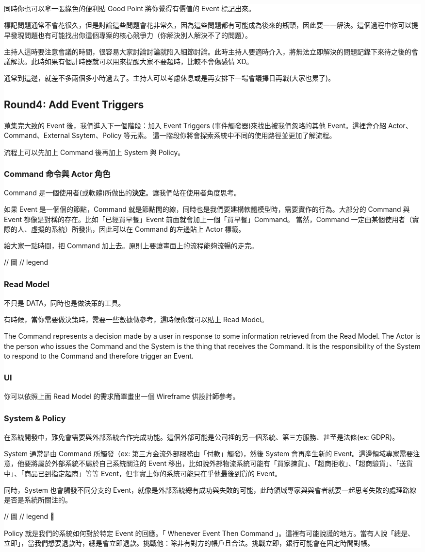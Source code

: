 同時你也可以拿一張綠色的便利貼 Good Point 將你覺得有價值的 Event 標記出來。

標記問題通常不會花很久，但是討論這些問題會花非常久，因為這些問題都有可能成為後來的瓶頸，因此要一一解決。這個過程中你可以提早發現問題也有可能找出你這個專案的核心競爭力（你解決別人解決不了的問題）。

主持人這時要注意會議的時間，很容易大家討論討論就陷入細節討論。此時主持人要適時介入，將無法立即解決的問題記錄下來待之後的會議解決。此時如果有個計時器就可以用來提醒大家不要超時，比較不會傷感情 XD。

通常到這邊，就差不多兩個多小時過去了。主持人可以考慮休息或是再安排下一場會議擇日再戰(大家也累了)。

## Round4: Add Event Triggers

蒐集完大致的 Event 後，我們進入下一個階段：加入 Event Triggers (事件觸發器)來找出被我們忽略的其他 Event。這裡會介紹 Actor、Command、External Ssytem、Policy 等元素。
這一階段你將會探索系統中不同的使用路徑並更加了解流程。

流程上可以先加上 Command 後再加上 System 與 Policy。

### Command 命令與 Actor 角色

Command 是一個使用者(或軟體)所做出的**決定**。讓我們站在使用者角度思考。

如果 Event 是一個個的節點，Command 就是節點間的線，同時也是我們要建構軟體模型時，需要實作的行為。大部分的 Command 與 Event 都像是對稱的存在。比如「已經買早餐」Event 前面就會加上一個「買早餐」Command。
當然，Command 一定由某個使用者（實際的人、虛擬的系統）所發出，因此可以在 Command 的左邊貼上 Actor 標籤。

給大家一點時間，把 Command 加上去。原則上要讓畫面上的流程能夠流暢的走完。

// 圖
// legend

### Read Model

不只是 DATA，同時也是做決策的工具。

有時候，當你需要做決策時，需要一些數據做參考，這時候你就可以貼上 Read Model。

The Command represents a decision made by a user in response to some information retrieved from the Read Model. The Actor is the person who issues the Command and the System is the thing that receives the Command. It is the responsibility of the System to respond to the Command and therefore trigger an Event.

### UI

你可以依照上面 Read Model 的需求簡單畫出一個 Wireframe 供設計師參考。

### System & Policy

在系統開發中，難免會需要與外部系統合作完成功能。這個外部可能是公司裡的另一個系統、第三方服務、甚至是法條(ex: GDPR)。

System 通常是由 Command 所觸發（ex: 第三方金流外部服務由「付款」觸發)，然後 System 會再產生新的 Event。這邊領域專家需要注意，他要將屬於外部系統不屬於自己系統關注的 Event 移出，比如說外部物流系統可能有「買家揀貨」、「超商拒收」、「超商驗貨」、「送貨中」、「商品已到指定超商」等等 Event，但事實上你的系統可能只在乎他最後到貨的 Event。

同時，System 也會觸發不同分支的 Event，就像是外部系統總有成功與失敗的可能，此時領域專家與與會者就要一起思考失敗的處理路線是否是系統所關注的。

// 圖
// legend


Policy 就是我們的系統如何對於特定 Event 的回應。「 Whenever Event Then Command 」。這裡有可能說謊的地方。當有人說「總是、立即」，當我們想要退款時，總是會立即退款。挑戰他：除非有對方的帳戶且合法。挑戰立即，銀行可能會在固定時間對帳。
